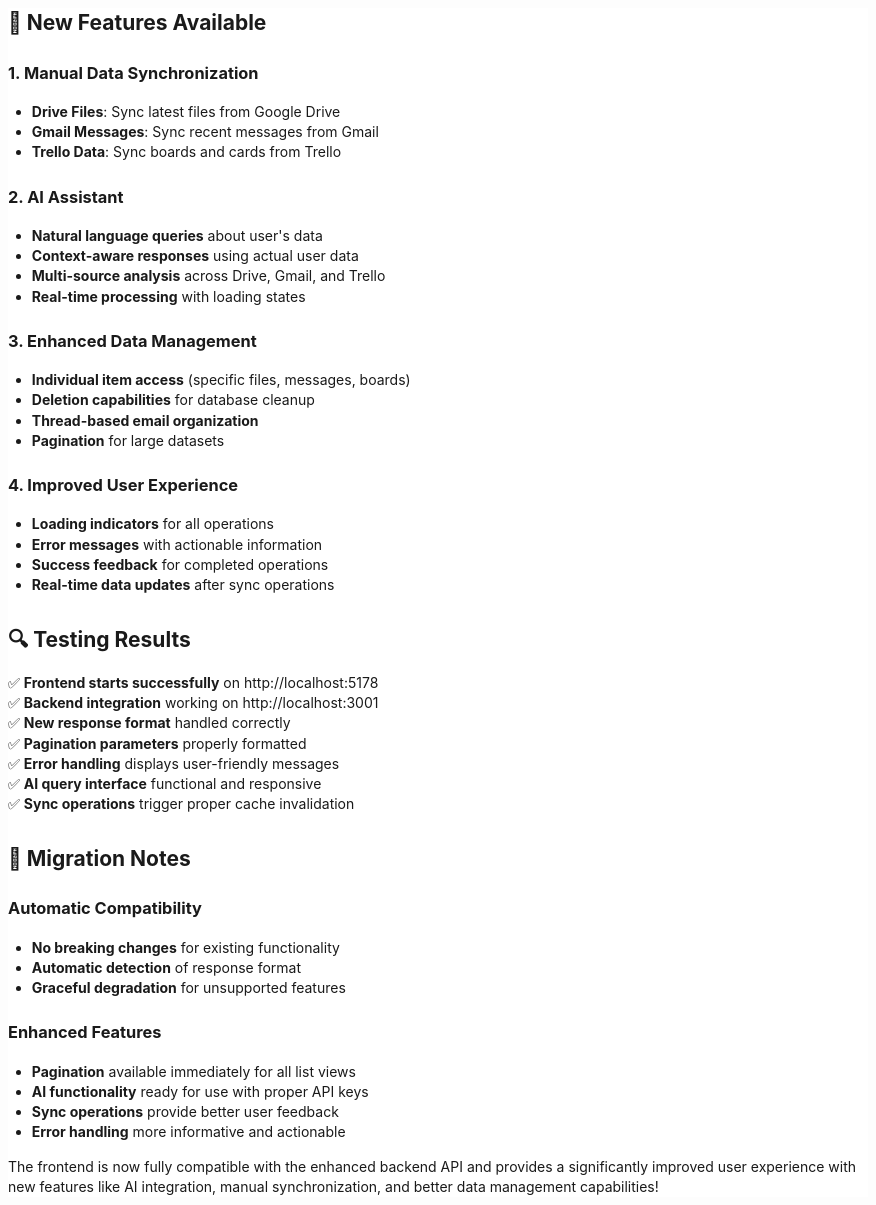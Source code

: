 ## 🚀 **New Features Available**

### **1. Manual Data Synchronization**
- **Drive Files**: Sync latest files from Google Drive
- **Gmail Messages**: Sync recent messages from Gmail
- **Trello Data**: Sync boards and cards from Trello

### **2. AI Assistant**
- **Natural language queries** about user's data
- **Context-aware responses** using actual user data
- **Multi-source analysis** across Drive, Gmail, and Trello
- **Real-time processing** with loading states

### **3. Enhanced Data Management**
- **Individual item access** (specific files, messages, boards)
- **Deletion capabilities** for database cleanup
- **Thread-based email organization**
- **Pagination** for large datasets

### **4. Improved User Experience**
- **Loading indicators** for all operations
- **Error messages** with actionable information
- **Success feedback** for completed operations
- **Real-time data updates** after sync operations

## 🔍 **Testing Results**

✅ **Frontend starts successfully** on http://localhost:5178  
✅ **Backend integration** working on http://localhost:3001  
✅ **New response format** handled correctly  
✅ **Pagination parameters** properly formatted  
✅ **Error handling** displays user-friendly messages  
✅ **AI query interface** functional and responsive  
✅ **Sync operations** trigger proper cache invalidation  

## 📝 **Migration Notes**

### **Automatic Compatibility**
- **No breaking changes** for existing functionality
- **Automatic detection** of response format
- **Graceful degradation** for unsupported features

### **Enhanced Features**
- **Pagination** available immediately for all list views
- **AI functionality** ready for use with proper API keys
- **Sync operations** provide better user feedback
- **Error handling** more informative and actionable

The frontend is now fully compatible with the enhanced backend API and provides a significantly improved user experience with new features like AI integration, manual synchronization, and better data management capabilities!
